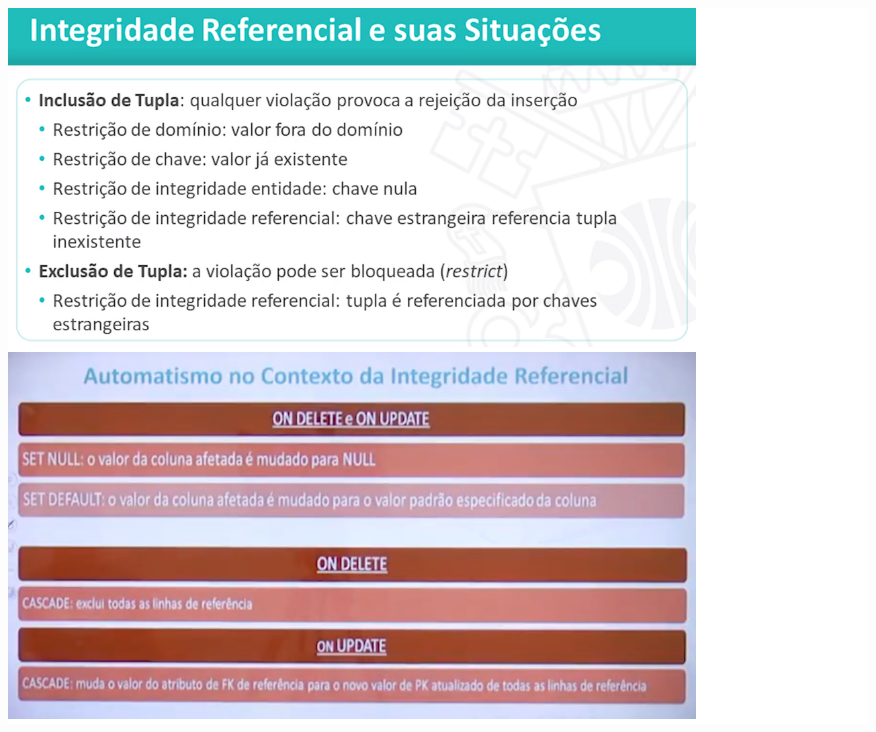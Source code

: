 <img src="../../imgs/3_Periodo/Banco_Dados/Integridade_referencial.png" style="width:80%">

<img src="../../imgs/3_Periodo/Banco_Dados/Automatismo_integridade.png" style="width:80%">
